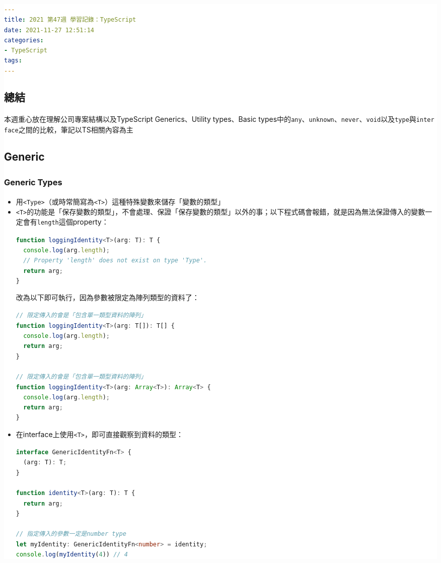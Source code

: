 ```yaml
---
title: 2021 第47週 學習記錄：TypeScript
date: 2021-11-27 12:51:14
categories:
- TypeScript
tags:
---
```


## 總結
本週重心放在理解公司專案結構以及TypeScript Generics、Utility types、Basic types中的`any`、`unknown`、`never`、`void`以及`type`與`interface`之間的比較，筆記以TS相關內容為主

## Generic
### Generic Types
- 用`<Type>`（或時常簡寫為`<T>`）這種特殊變數來儲存「變數的類型」
- `<T>`的功能是「保存變數的類型」，不會處理、保證「保存變數的類型」以外的事；以下程式碼會報錯，就是因為無法保證傳入的變數一定會有`length`這個property：
  ```ts
  function loggingIdentity<T>(arg: T): T {
    console.log(arg.length);
    // Property 'length' does not exist on type 'Type'.
    return arg;
  }
  ```
  改為以下即可執行，因為參數被限定為陣列類型的資料了：
  ```ts
  // 限定傳入的會是「包含單一類型資料的陣列」
  function loggingIdentity<T>(arg: T[]): T[] {
    console.log(arg.length);
    return arg;
  }

  // 限定傳入的會是「包含單一類型資料的陣列」
  function loggingIdentity<T>(arg: Array<T>): Array<T> {
    console.log(arg.length);
    return arg;
  }
  ```
- 在interface上使用`<T>`，即可直接觀察到資料的類型：
  ```ts
  interface GenericIdentityFn<T> {
    (arg: T): T;
  }

  function identity<T>(arg: T): T {
    return arg;
  }

  // 指定傳入的參數一定是number type
  let myIdentity: GenericIdentityFn<number> = identity;
  console.log(myIdentity(4)) // 4
  ```
